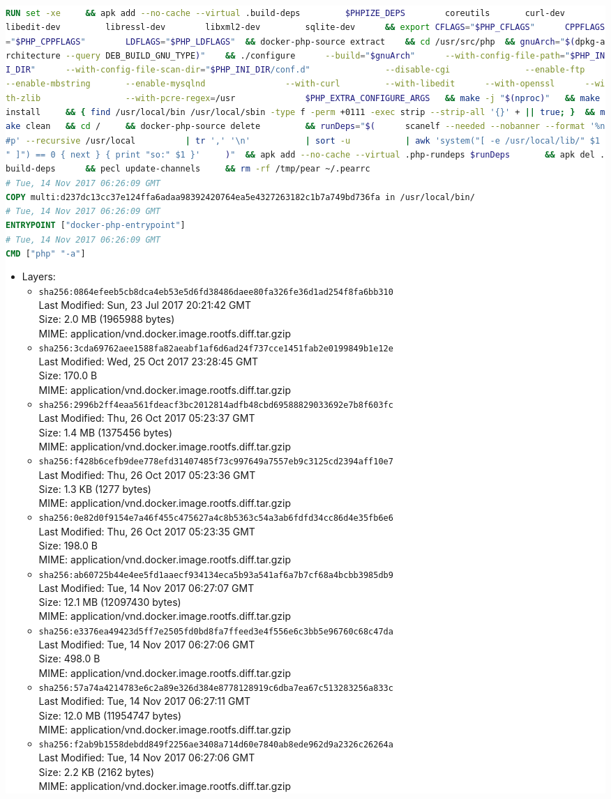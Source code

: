 ```dockerfile
RUN set -xe 	&& apk add --no-cache --virtual .build-deps 		$PHPIZE_DEPS 		coreutils 		curl-dev 		libedit-dev 		libressl-dev 		libxml2-dev 		sqlite-dev 		&& export CFLAGS="$PHP_CFLAGS" 		CPPFLAGS="$PHP_CPPFLAGS" 		LDFLAGS="$PHP_LDFLAGS" 	&& docker-php-source extract 	&& cd /usr/src/php 	&& gnuArch="$(dpkg-architecture --query DEB_BUILD_GNU_TYPE)" 	&& ./configure 		--build="$gnuArch" 		--with-config-file-path="$PHP_INI_DIR" 		--with-config-file-scan-dir="$PHP_INI_DIR/conf.d" 				--disable-cgi 				--enable-ftp 		--enable-mbstring 		--enable-mysqlnd 				--with-curl 		--with-libedit 		--with-openssl 		--with-zlib 				--with-pcre-regex=/usr 				$PHP_EXTRA_CONFIGURE_ARGS 	&& make -j "$(nproc)" 	&& make install 	&& { find /usr/local/bin /usr/local/sbin -type f -perm +0111 -exec strip --strip-all '{}' + || true; } 	&& make clean 	&& cd / 	&& docker-php-source delete 		&& runDeps="$( 		scanelf --needed --nobanner --format '%n#p' --recursive /usr/local 			| tr ',' '\n' 			| sort -u 			| awk 'system("[ -e /usr/local/lib/" $1 " ]") == 0 { next } { print "so:" $1 }' 	)" 	&& apk add --no-cache --virtual .php-rundeps $runDeps 		&& apk del .build-deps 		&& pecl update-channels 	&& rm -rf /tmp/pear ~/.pearrc
# Tue, 14 Nov 2017 06:26:09 GMT
COPY multi:d237dc13cc37e124ffa6adaa98392420764ea5e4327263182c1b7a749bd736fa in /usr/local/bin/ 
# Tue, 14 Nov 2017 06:26:09 GMT
ENTRYPOINT ["docker-php-entrypoint"]
# Tue, 14 Nov 2017 06:26:09 GMT
CMD ["php" "-a"]
```

-	Layers:
	-	`sha256:0864efeeb5cb8dca4eb53e5d6fd38486daee80fa326fe36d1ad254f8fa6bb310`  
		Last Modified: Sun, 23 Jul 2017 20:21:42 GMT  
		Size: 2.0 MB (1965988 bytes)  
		MIME: application/vnd.docker.image.rootfs.diff.tar.gzip
	-	`sha256:3cda69762aee1588fa82aeabf1af6d6ad24f737cce1451fab2e0199849b1e12e`  
		Last Modified: Wed, 25 Oct 2017 23:28:45 GMT  
		Size: 170.0 B  
		MIME: application/vnd.docker.image.rootfs.diff.tar.gzip
	-	`sha256:2996b2ff4eaa561fdeacf3bc2012814adfb48cbd69588829033692e7b8f603fc`  
		Last Modified: Thu, 26 Oct 2017 05:23:37 GMT  
		Size: 1.4 MB (1375456 bytes)  
		MIME: application/vnd.docker.image.rootfs.diff.tar.gzip
	-	`sha256:f428b6cefb9dee778efd31407485f73c997649a7557eb9c3125cd2394aff10e7`  
		Last Modified: Thu, 26 Oct 2017 05:23:36 GMT  
		Size: 1.3 KB (1277 bytes)  
		MIME: application/vnd.docker.image.rootfs.diff.tar.gzip
	-	`sha256:0e82d0f9154e7a46f455c475627a4c8b5363c54a3ab6fdfd34cc86d4e35fb6e6`  
		Last Modified: Thu, 26 Oct 2017 05:23:35 GMT  
		Size: 198.0 B  
		MIME: application/vnd.docker.image.rootfs.diff.tar.gzip
	-	`sha256:ab60725b44e4ee5fd1aaecf934134eca5b93a541af6a7b7cf68a4bcbb3985db9`  
		Last Modified: Tue, 14 Nov 2017 06:27:07 GMT  
		Size: 12.1 MB (12097430 bytes)  
		MIME: application/vnd.docker.image.rootfs.diff.tar.gzip
	-	`sha256:e3376ea49423d5ff7e2505fd0bd8fa7ffeed3e4f556e6c3bb5e96760c68c47da`  
		Last Modified: Tue, 14 Nov 2017 06:27:06 GMT  
		Size: 498.0 B  
		MIME: application/vnd.docker.image.rootfs.diff.tar.gzip
	-	`sha256:57a74a4214783e6c2a89e326d384e8778128919c6dba7ea67c513283256a833c`  
		Last Modified: Tue, 14 Nov 2017 06:27:11 GMT  
		Size: 12.0 MB (11954747 bytes)  
		MIME: application/vnd.docker.image.rootfs.diff.tar.gzip
	-	`sha256:f2ab9b1558debdd849f2256ae3408a714d60e7840ab8ede962d9a2326c26264a`  
		Last Modified: Tue, 14 Nov 2017 06:27:06 GMT  
		Size: 2.2 KB (2162 bytes)  
		MIME: application/vnd.docker.image.rootfs.diff.tar.gzip
